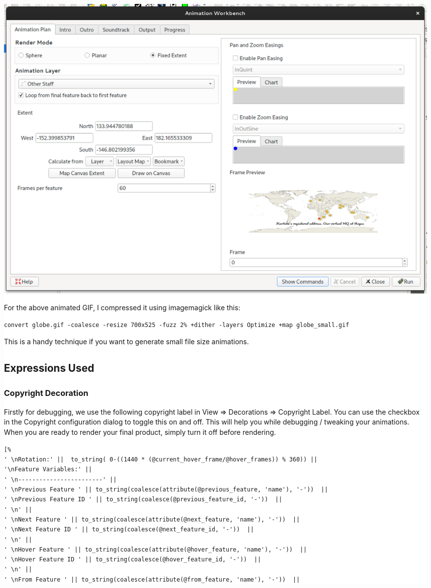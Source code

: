 ![](img/tut_5/planar_map_settings.png)

For the above animated GIF, I compressed it using imagemagick like this:

```
convert globe.gif -coalesce -resize 700x525 -fuzz 2% +dither -layers Optimize +map globe_small.gif
```

This is a handy technique if you want to generate small file size animations.


## Expressions Used

### Copyright Decoration

Firstly for debugging, we use the following copyright label in View ⇒
Decorations ⇒ Copyright Label. You can use the checkbox in the Copyright
configuration dialog to toggle this on and off. This will help you while
debugging / tweaking your animations. When you are ready to render your final
product, simply turn it off before rendering.

```
[%
' \nRotation:' ||  to_string( 0-((1440 * (@current_hover_frame/@hover_frames)) % 360)) ||
'\nFeature Variables:' ||
' \n------------------------' ||
' \nPrevious Feature ' || to_string(coalesce(attribute(@previous_feature, 'name'), '-'))  ||
' \nPrevious Feature ID ' || to_string(coalesce(@previous_feature_id, '-'))  ||
' \n' ||
' \nNext Feature ' || to_string(coalesce(attribute(@next_feature, 'name'), '-'))  ||
' \nNext Feature ID ' || to_string(coalesce(@next_feature_id, '-'))  ||
' \n' ||
' \nHover Feature ' || to_string(coalesce(attribute(@hover_feature, 'name'), '-'))  ||
' \nHover Feature ID ' || to_string(coalesce(@hover_feature_id, '-'))  ||
' \n' ||
' \nFrom Feature ' || to_string(coalesce(attribute(@from_feature, 'name'), '-'))  ||
```